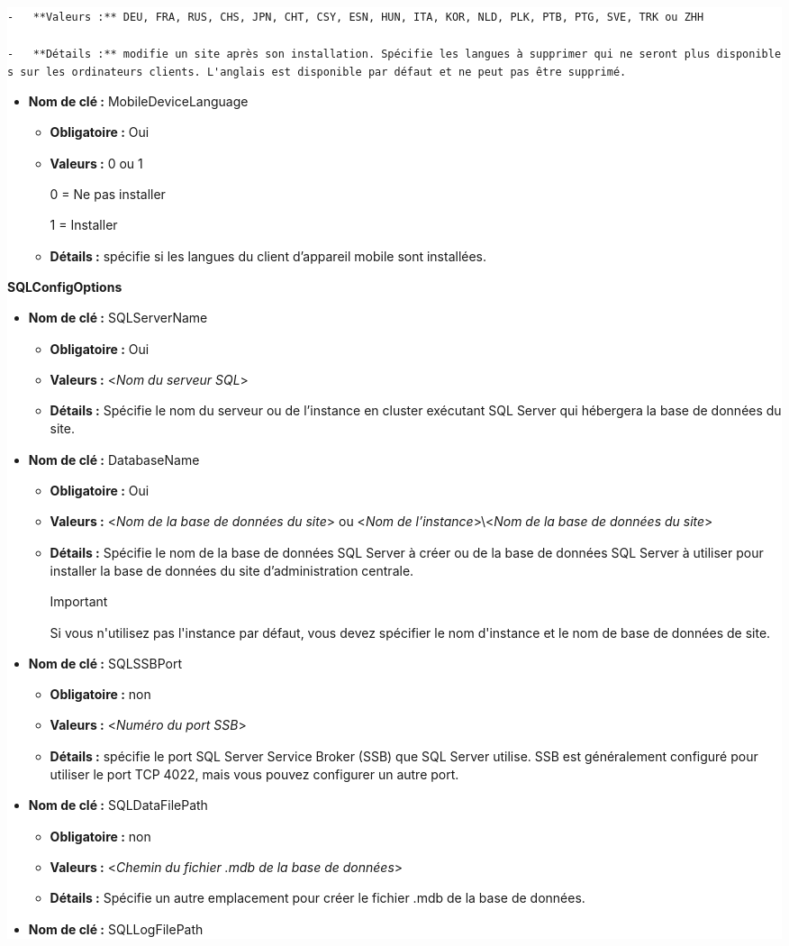     -   **Valeurs :** DEU, FRA, RUS, CHS, JPN, CHT, CSY, ESN, HUN, ITA, KOR, NLD, PLK, PTB, PTG, SVE, TRK ou ZHH  

    -   **Détails :** modifie un site après son installation. Spécifie les langues à supprimer qui ne seront plus disponibles sur les ordinateurs clients. L'anglais est disponible par défaut et ne peut pas être supprimé.  

-   **Nom de clé :** MobileDeviceLanguage  

    -   **Obligatoire :** Oui  

    -   **Valeurs :** 0 ou 1  

         0 = Ne pas installer  

         1 = Installer  

    -   **Détails :** spécifie si les langues du client d’appareil mobile sont installées.  

**SQLConfigOptions**  

-   **Nom de clé :** SQLServerName  

    -   **Obligatoire :** Oui  

    -   **Valeurs :** <*Nom du serveur SQL*>  

    -   **Détails :** Spécifie le nom du serveur ou de l’instance en cluster exécutant SQL Server qui hébergera la base de données du site.  

-   **Nom de clé :** DatabaseName  

    -   **Obligatoire :** Oui  

    -   **Valeurs :** <*Nom de la base de données du site*> ou <*Nom de l’instance*>\\<*Nom de la base de données du site*>  

    -   **Détails :** Spécifie le nom de la base de données SQL Server à créer ou de la base de données SQL Server à utiliser pour installer la base de données du site d’administration centrale.  

        > [!IMPORTANT]  
        >  Si vous n'utilisez pas l'instance par défaut, vous devez spécifier le nom d'instance et le nom de base de données de site.  

-   **Nom de clé :** SQLSSBPort  

    -   **Obligatoire :** non  

    -   **Valeurs :** <*Numéro du port SSB*>  

    -   **Détails :** spécifie le port SQL Server Service Broker (SSB) que SQL Server utilise. SSB est généralement configuré pour utiliser le port TCP 4022, mais vous pouvez configurer un autre port.  

-   **Nom de clé :** SQLDataFilePath  

    -   **Obligatoire :** non  

    -   **Valeurs :** <*Chemin du fichier .mdb de la base de données*>  

    -   **Détails :** Spécifie un autre emplacement pour créer le fichier .mdb de la base de données.  

-   **Nom de clé :** SQLLogFilePath  
